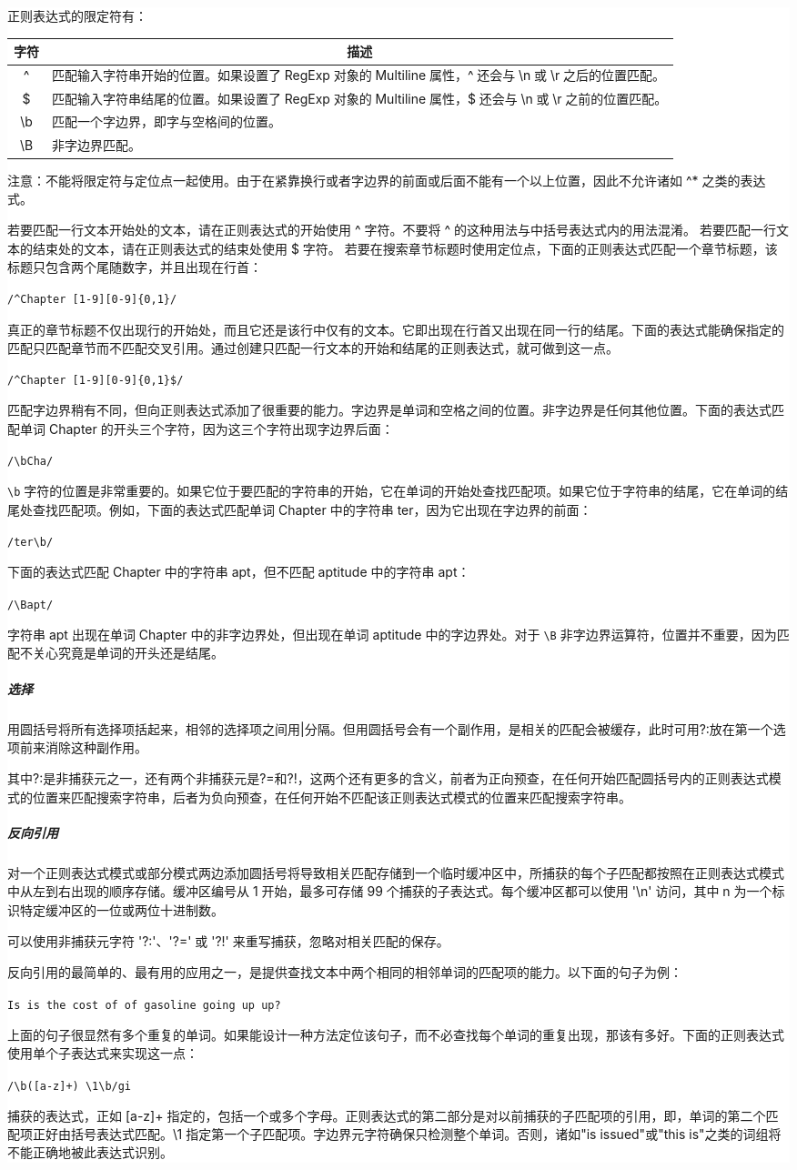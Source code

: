 正则表达式的限定符有：

|	字符	|	描述	|
|:-------:|------|
|	^	|	匹配输入字符串开始的位置。如果设置了 RegExp 对象的 Multiline 属性，^ 还会与 \n 或 \r 之后的位置匹配。	|
|	$	|	匹配输入字符串结尾的位置。如果设置了 RegExp 对象的 Multiline 属性，$ 还会与 \n 或 \r 之前的位置匹配。	|
|	\b	|	匹配一个字边界，即字与空格间的位置。	|
|	\B	|	非字边界匹配。	|

注意：不能将限定符与定位点一起使用。由于在紧靠换行或者字边界的前面或后面不能有一个以上位置，因此不允许诸如 ^* 之类的表达式。

若要匹配一行文本开始处的文本，请在正则表达式的开始使用 ^ 字符。不要将 ^ 的这种用法与中括号表达式内的用法混淆。
若要匹配一行文本的结束处的文本，请在正则表达式的结束处使用 $ 字符。
若要在搜索章节标题时使用定位点，下面的正则表达式匹配一个章节标题，该标题只包含两个尾随数字，并且出现在行首：
```
/^Chapter [1-9][0-9]{0,1}/
```
真正的章节标题不仅出现行的开始处，而且它还是该行中仅有的文本。它即出现在行首又出现在同一行的结尾。下面的表达式能确保指定的匹配只匹配章节而不匹配交叉引用。通过创建只匹配一行文本的开始和结尾的正则表达式，就可做到这一点。
```
/^Chapter [1-9][0-9]{0,1}$/
```
匹配字边界稍有不同，但向正则表达式添加了很重要的能力。字边界是单词和空格之间的位置。非字边界是任何其他位置。下面的表达式匹配单词 Chapter 的开头三个字符，因为这三个字符出现字边界后面：
```
/\bCha/
```
`\b` 字符的位置是非常重要的。如果它位于要匹配的字符串的开始，它在单词的开始处查找匹配项。如果它位于字符串的结尾，它在单词的结尾处查找匹配项。例如，下面的表达式匹配单词 Chapter 中的字符串 ter，因为它出现在字边界的前面：
```
/ter\b/
```
下面的表达式匹配 Chapter 中的字符串 apt，但不匹配 aptitude 中的字符串 apt：
```
/\Bapt/
```
字符串 apt 出现在单词 Chapter 中的非字边界处，但出现在单词 aptitude 中的字边界处。对于 `\B` 非字边界运算符，位置并不重要，因为匹配不关心究竟是单词的开头还是结尾。
##### 选择
用圆括号将所有选择项括起来，相邻的选择项之间用|分隔。但用圆括号会有一个副作用，是相关的匹配会被缓存，此时可用?:放在第一个选项前来消除这种副作用。

其中?:是非捕获元之一，还有两个非捕获元是?=和?!，这两个还有更多的含义，前者为正向预查，在任何开始匹配圆括号内的正则表达式模式的位置来匹配搜索字符串，后者为负向预查，在任何开始不匹配该正则表达式模式的位置来匹配搜索字符串。

##### 反向引用
对一个正则表达式模式或部分模式两边添加圆括号将导致相关匹配存储到一个临时缓冲区中，所捕获的每个子匹配都按照在正则表达式模式中从左到右出现的顺序存储。缓冲区编号从 1 开始，最多可存储 99 个捕获的子表达式。每个缓冲区都可以使用 '\n' 访问，其中 n 为一个标识特定缓冲区的一位或两位十进制数。

可以使用非捕获元字符 '?:'、'?=' 或 '?!' 来重写捕获，忽略对相关匹配的保存。

反向引用的最简单的、最有用的应用之一，是提供查找文本中两个相同的相邻单词的匹配项的能力。以下面的句子为例：
```
Is is the cost of of gasoline going up up?
```
上面的句子很显然有多个重复的单词。如果能设计一种方法定位该句子，而不必查找每个单词的重复出现，那该有多好。下面的正则表达式使用单个子表达式来实现这一点：
```
/\b([a-z]+) \1\b/gi
```
捕获的表达式，正如 [a-z]+ 指定的，包括一个或多个字母。正则表达式的第二部分是对以前捕获的子匹配项的引用，即，单词的第二个匹配项正好由括号表达式匹配。\1 指定第一个子匹配项。字边界元字符确保只检测整个单词。否则，诸如"is issued"或"this is"之类的词组将不能正确地被此表达式识别。
